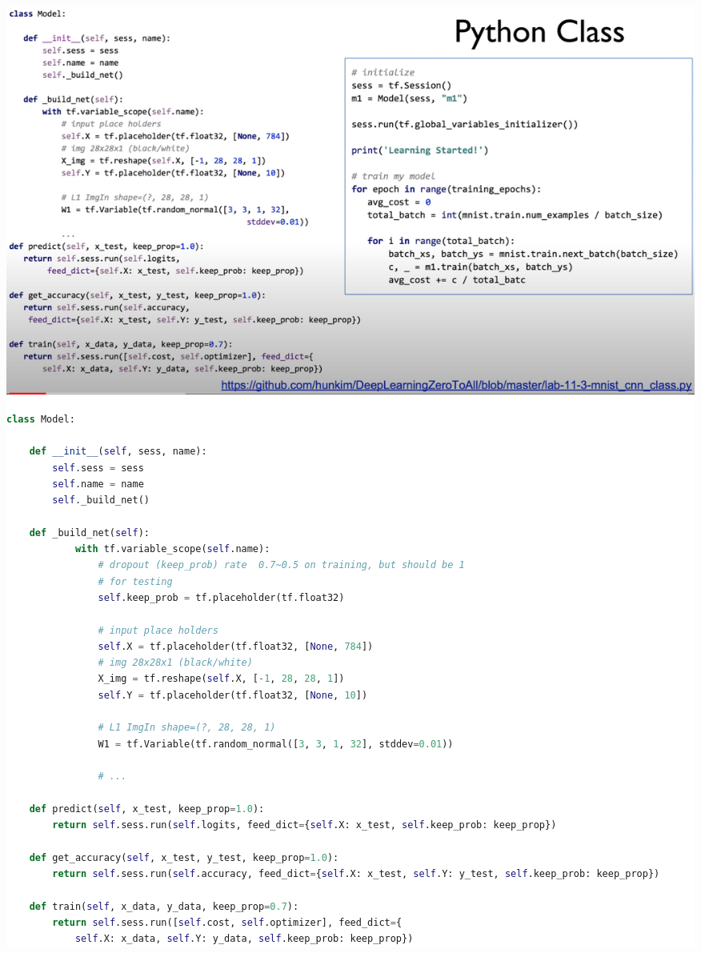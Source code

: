 ![40-2](40-2.PNG)

```python
class Model:

    def __init__(self, sess, name):
        self.sess = sess
        self.name = name
        self._build_net()
        
    def _build_net(self):
            with tf.variable_scope(self.name):
                # dropout (keep_prob) rate  0.7~0.5 on training, but should be 1
                # for testing
                self.keep_prob = tf.placeholder(tf.float32)

                # input place holders
                self.X = tf.placeholder(tf.float32, [None, 784])
                # img 28x28x1 (black/white)
                X_img = tf.reshape(self.X, [-1, 28, 28, 1])
                self.Y = tf.placeholder(tf.float32, [None, 10])

                # L1 ImgIn shape=(?, 28, 28, 1)
                W1 = tf.Variable(tf.random_normal([3, 3, 1, 32], stddev=0.01))
                
                # ...
            
    def predict(self, x_test, keep_prop=1.0):
        return self.sess.run(self.logits, feed_dict={self.X: x_test, self.keep_prob: keep_prop})

    def get_accuracy(self, x_test, y_test, keep_prop=1.0):
        return self.sess.run(self.accuracy, feed_dict={self.X: x_test, self.Y: y_test, self.keep_prob: keep_prop})

    def train(self, x_data, y_data, keep_prop=0.7):
        return self.sess.run([self.cost, self.optimizer], feed_dict={
            self.X: x_data, self.Y: y_data, self.keep_prob: keep_prop})
```
